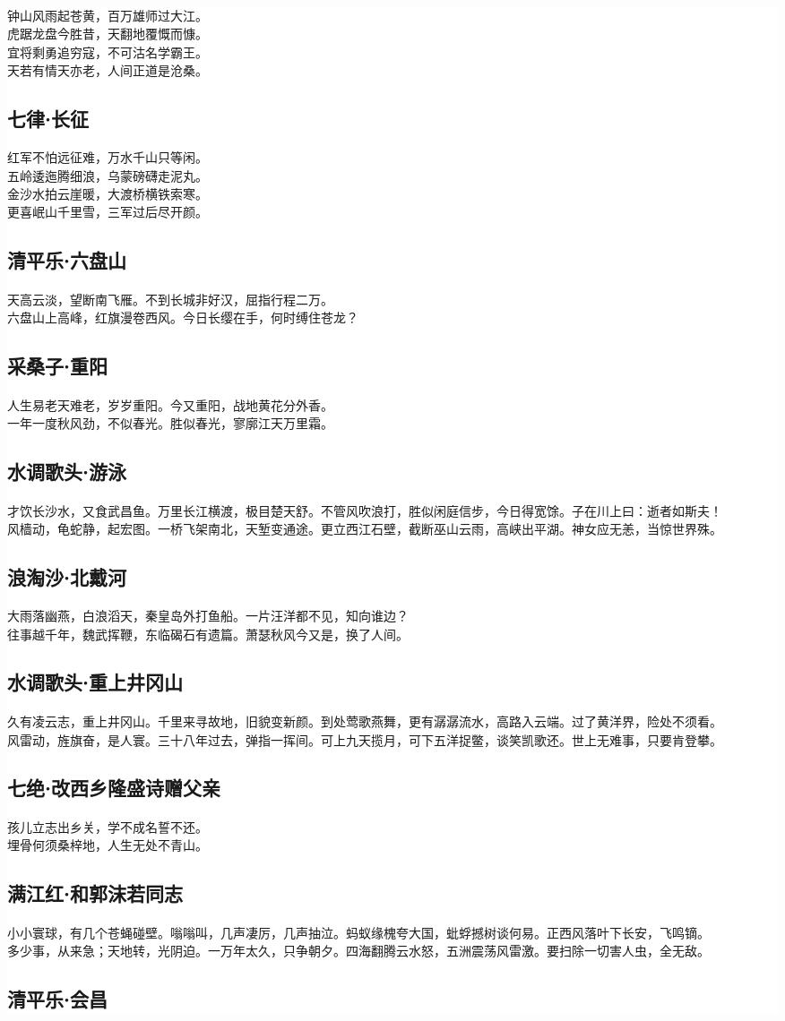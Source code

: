 钟山风雨起苍黄，百万雄师过大江。  
虎踞龙盘今胜昔，天翻地覆慨而慷。  
宜将剩勇追穷寇，不可沽名学霸王。  
天若有情天亦老，人间正道是沧桑。  

## 七律·长征  

红军不怕远征难，万水千山只等闲。  
五岭逶迤腾细浪，乌蒙磅礴走泥丸。  
金沙水拍云崖暖，大渡桥横铁索寒。  
更喜岷山千里雪，三军过后尽开颜。  

## 清平乐·六盘山  

天高云淡，望断南飞雁。不到长城非好汉，屈指行程二万。  
六盘山上高峰，红旗漫卷西风。今日长缨在手，何时缚住苍龙？  

## 采桑子·重阳  

人生易老天难老，岁岁重阳。今又重阳，战地黄花分外香。  
一年一度秋风劲，不似春光。胜似春光，寥廓江天万里霜。  

## 水调歌头·游泳  

才饮长沙水，又食武昌鱼。万里长江横渡，极目楚天舒。不管风吹浪打，胜似闲庭信步，今日得宽馀。子在川上曰：逝者如斯夫！  
风樯动，龟蛇静，起宏图。一桥飞架南北，天堑变通途。更立西江石壁，截断巫山云雨，高峡出平湖。神女应无恙，当惊世界殊。  

## 浪淘沙·北戴河  

大雨落幽燕，白浪滔天，秦皇岛外打鱼船。一片汪洋都不见，知向谁边？  
往事越千年，魏武挥鞭，东临碣石有遗篇。萧瑟秋风今又是，换了人间。  

## 水调歌头·重上井冈山  

久有凌云志，重上井冈山。千里来寻故地，旧貌变新颜。到处莺歌燕舞，更有潺潺流水，高路入云端。过了黄洋界，险处不须看。  
风雷动，旌旗奋，是人寰。三十八年过去，弹指一挥间。可上九天揽月，可下五洋捉鳖，谈笑凯歌还。世上无难事，只要肯登攀。  

## 七绝·改西乡隆盛诗赠父亲  

孩儿立志出乡关，学不成名誓不还。  
埋骨何须桑梓地，人生无处不青山。  

## 满江红·和郭沫若同志  

小小寰球，有几个苍蝇碰壁。嗡嗡叫，几声凄厉，几声抽泣。蚂蚁缘槐夸大国，蚍蜉撼树谈何易。正西风落叶下长安，飞鸣镝。  
多少事，从来急；天地转，光阴迫。一万年太久，只争朝夕。四海翻腾云水怒，五洲震荡风雷激。要扫除一切害人虫，全无敌。  

## 清平乐·会昌  
